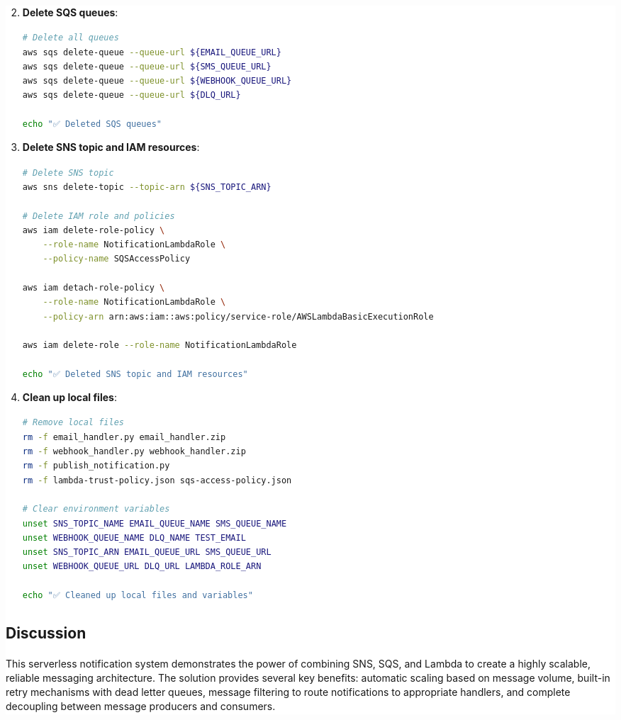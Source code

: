 2. **Delete SQS queues**:

   ```bash
   # Delete all queues
   aws sqs delete-queue --queue-url ${EMAIL_QUEUE_URL}
   aws sqs delete-queue --queue-url ${SMS_QUEUE_URL}
   aws sqs delete-queue --queue-url ${WEBHOOK_QUEUE_URL}
   aws sqs delete-queue --queue-url ${DLQ_URL}
   
   echo "✅ Deleted SQS queues"
   ```

3. **Delete SNS topic and IAM resources**:

   ```bash
   # Delete SNS topic
   aws sns delete-topic --topic-arn ${SNS_TOPIC_ARN}
   
   # Delete IAM role and policies
   aws iam delete-role-policy \
       --role-name NotificationLambdaRole \
       --policy-name SQSAccessPolicy
   
   aws iam detach-role-policy \
       --role-name NotificationLambdaRole \
       --policy-arn arn:aws:iam::aws:policy/service-role/AWSLambdaBasicExecutionRole
   
   aws iam delete-role --role-name NotificationLambdaRole
   
   echo "✅ Deleted SNS topic and IAM resources"
   ```

4. **Clean up local files**:

   ```bash
   # Remove local files
   rm -f email_handler.py email_handler.zip
   rm -f webhook_handler.py webhook_handler.zip
   rm -f publish_notification.py
   rm -f lambda-trust-policy.json sqs-access-policy.json
   
   # Clear environment variables
   unset SNS_TOPIC_NAME EMAIL_QUEUE_NAME SMS_QUEUE_NAME
   unset WEBHOOK_QUEUE_NAME DLQ_NAME TEST_EMAIL
   unset SNS_TOPIC_ARN EMAIL_QUEUE_URL SMS_QUEUE_URL
   unset WEBHOOK_QUEUE_URL DLQ_URL LAMBDA_ROLE_ARN
   
   echo "✅ Cleaned up local files and variables"
   ```

## Discussion

This serverless notification system demonstrates the power of combining SNS, SQS, and Lambda to create a highly scalable, reliable messaging architecture. The solution provides several key benefits: automatic scaling based on message volume, built-in retry mechanisms with dead letter queues, message filtering to route notifications to appropriate handlers, and complete decoupling between message producers and consumers.
